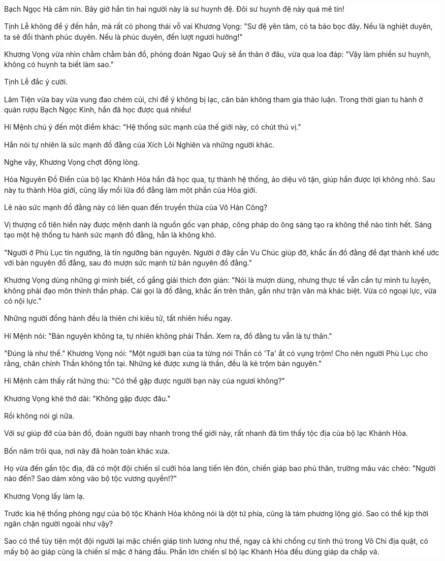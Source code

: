 Bạch Ngọc Hà câm nín. Bây giờ hắn tin hai người này là sư huynh đệ. Đôi sư huynh đệ này quá mê tín!

Tịnh Lễ không để ý đến hắn, mà rất có phong thái vỗ vai Khương Vọng: "Sư đệ yên tâm, có ta bảo bọc đây. Nếu là nghiệt duyên, ta sẽ đổi thành phúc duyên. Nếu là phúc duyên, đến lượt ngươi hưởng!"

Khương Vọng vừa nhìn chằm chằm bản đồ, phỏng đoán Ngao Quỳ sẽ ẩn thân ở đâu, vừa qua loa đáp: "Vậy làm phiền sư huynh, không có huynh ta biết làm sao."

Tịnh Lễ đắc ý cười.

Lâm Tiện vừa bay vừa vung đao chém củi, chỉ để ý không bị lạc, căn bản không tham gia thảo luận. Trong thời gian tu hành ở quán rượu Bạch Ngọc Kinh, hắn đã học được quá nhiều!

Hí Mệnh chú ý đến một điểm khác: "Hệ thống sức mạnh của thế giới này, có chút thú vị."

Hắn nói tự nhiên là sức mạnh đồ đằng của Xích Lôi Nghiên và những người khác.

Nghe vậy, Khương Vọng chợt động lòng.

Hỏa Nguyên Đồ Điển của bộ lạc Khánh Hỏa hắn đã học qua, tự thành hệ thống, ảo diệu vô tận, giúp hắn được lợi không nhỏ. Sau này tu thành Hỏa giới, cũng lấy mồi lửa đồ đằng làm một phần của Hỏa giới.

Lẽ nào sức mạnh đồ đằng này có liên quan đến truyền thừa của Vô Hán Công?

Vị thượng cổ tiên hiền này được mệnh danh là nguồn gốc vạn pháp, công pháp do ông sáng tạo ra không thể nào tính hết. Sáng tạo một hệ thống tu hành sức mạnh đồ đằng, hẳn là không khó.

"Người ở Phù Lục tín ngưỡng, là tín ngưỡng bản nguyên. Người ở đây cần Vu Chúc giúp đỡ, khắc ấn đồ đằng để đạt thành khế ước với bản nguyên đồ đằng, sau đó mượn sức mạnh từ bản nguyên đồ đằng."

Khương Vọng dùng những gì mình biết, cố gắng giải thích đơn giản: "Nói là mượn dùng, nhưng thực tế vẫn cần tự mình tu luyện, không phải đạo môn thỉnh thần pháp. Cái gọi là đồ đằng, khắc ấn trên thân, gần như trận văn mà khác biệt. Vừa có ngoại lực, vừa có nội lực."

Những người đồng hành đều là thiên chi kiêu tử, tất nhiên hiểu ngay.

Hí Mệnh nói: "Bản nguyên không ta, tự nhiên không phải Thần. Xem ra, đồ đằng tu vẫn là tự thân."

"Đúng là như thế." Khương Vọng nói: "Một người bạn của ta từng nói Thần có 'Ta' ắt có vụng trộm! Cho nên người Phù Lục cho rằng, chân chính Thần không tồn tại. Những kẻ được xưng là thần, đều là kẻ trộm bản nguyên."

Hí Mệnh cảm thấy rất hứng thú: "Có thể gặp được người bạn này của ngươi không?"

Khương Vọng khẽ thở dài: "Không gặp được đâu."

Rồi không nói gì nữa.

Với sự giúp đỡ của bản đồ, đoàn người bay nhanh trong thế giới này, rất nhanh đã tìm thấy tộc địa của bộ lạc Khánh Hỏa.

Bốn năm trôi qua, nơi này đã hoàn toàn khác xưa.

Họ vừa đến gần tộc địa, đã có một đội chiến sĩ cưỡi hỏa lang tiến lên đón, chiến giáp bao phủ thân, trường mâu vác chéo: "Người nào đến? Sao dám xông vào bộ tộc vương quyền!?"

Khương Vọng lấy làm lạ.

Trước kia hệ thống phòng ngự của bộ tộc Khánh Hỏa không nói là dột tứ phía, cũng là tám phương lộng gió. Sao có thể kịp thời ngăn chặn người ngoài như vậy?

Sao có thể tùy tiện một đội người lại mặc chiến giáp tinh lương như thế, ngay cả khi chống cự tinh thú trong Vô Chi địa quật, có mấy bộ áo giáp cũng là chiến sĩ mặc ở hàng đầu. Phần lớn chiến sĩ bộ lạc Khánh Hỏa đều dùng giáp da chắp vá.

